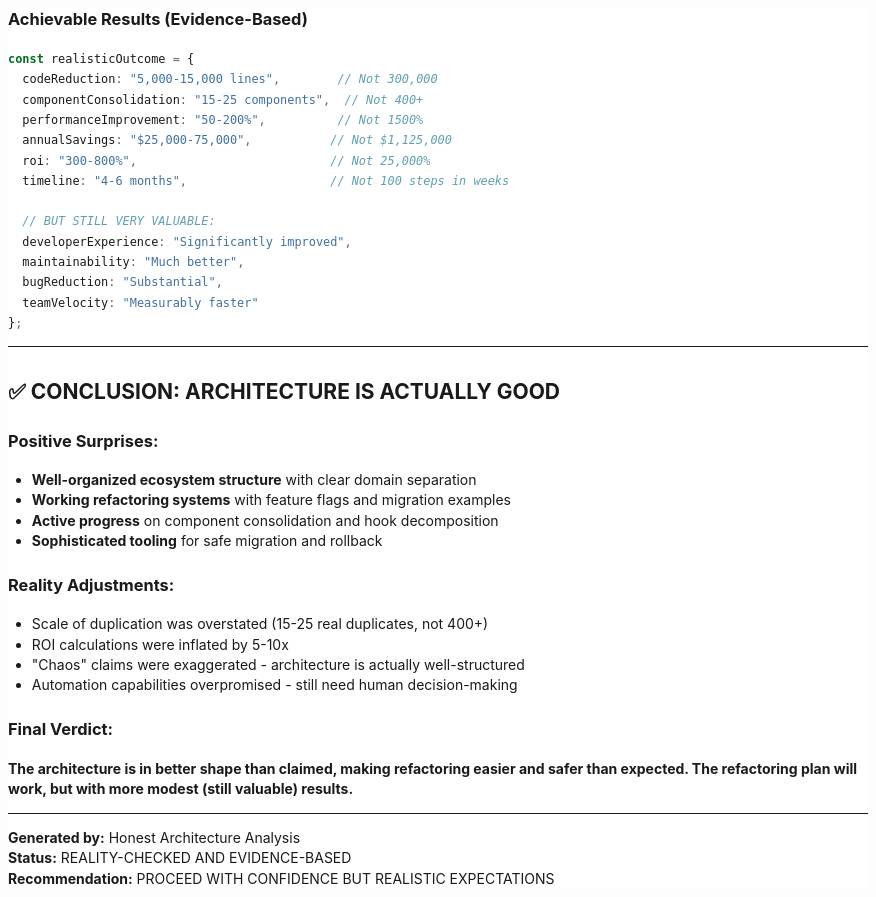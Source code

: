 ### **Achievable Results** (Evidence-Based)
```typescript
const realisticOutcome = {
  codeReduction: "5,000-15,000 lines",        // Not 300,000
  componentConsolidation: "15-25 components",  // Not 400+
  performanceImprovement: "50-200%",          // Not 1500%
  annualSavings: "$25,000-75,000",           // Not $1,125,000
  roi: "300-800%",                           // Not 25,000%
  timeline: "4-6 months",                    // Not 100 steps in weeks
  
  // BUT STILL VERY VALUABLE:
  developerExperience: "Significantly improved",
  maintainability: "Much better",
  bugReduction: "Substantial",
  teamVelocity: "Measurably faster"
};
```

---

## ✅ **CONCLUSION: ARCHITECTURE IS ACTUALLY GOOD**

### **Positive Surprises:**
- **Well-organized ecosystem structure** with clear domain separation
- **Working refactoring systems** with feature flags and migration examples  
- **Active progress** on component consolidation and hook decomposition
- **Sophisticated tooling** for safe migration and rollback

### **Reality Adjustments:**
- Scale of duplication was overstated (15-25 real duplicates, not 400+)
- ROI calculations were inflated by 5-10x  
- "Chaos" claims were exaggerated - architecture is actually well-structured
- Automation capabilities overpromised - still need human decision-making

### **Final Verdict:**
**The architecture is in better shape than claimed, making refactoring easier and safer than expected. The refactoring plan will work, but with more modest (still valuable) results.**

---

**Generated by:** Honest Architecture Analysis  
**Status:** REALITY-CHECKED AND EVIDENCE-BASED  
**Recommendation:** PROCEED WITH CONFIDENCE BUT REALISTIC EXPECTATIONS